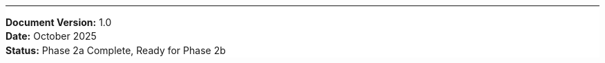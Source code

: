 
---

**Document Version:** 1.0  
**Date:** October 2025  
**Status:** Phase 2a Complete, Ready for Phase 2b